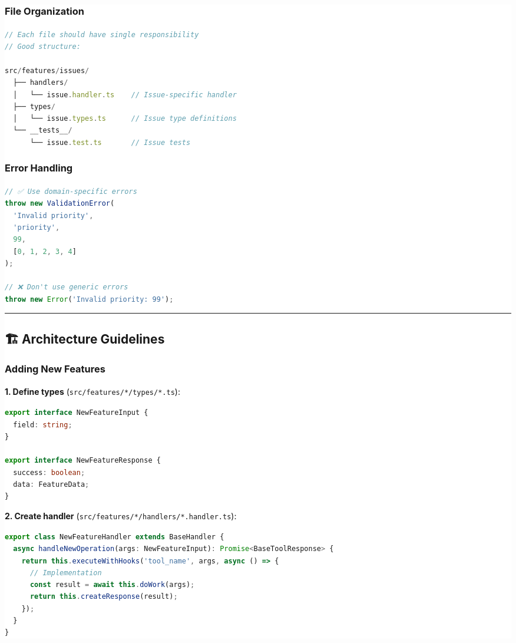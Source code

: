 ### File Organization

```typescript
// Each file should have single responsibility
// Good structure:

src/features/issues/
  ├── handlers/
  │   └── issue.handler.ts    // Issue-specific handler
  ├── types/
  │   └── issue.types.ts      // Issue type definitions
  └── __tests__/
      └── issue.test.ts       // Issue tests
```

### Error Handling

```typescript
// ✅ Use domain-specific errors
throw new ValidationError(
  'Invalid priority',
  'priority',
  99,
  [0, 1, 2, 3, 4]
);

// ❌ Don't use generic errors
throw new Error('Invalid priority: 99');
```

---

## 🏗️ Architecture Guidelines

### Adding New Features

**1. Define types** (`src/features/*/types/*.ts`):
```typescript
export interface NewFeatureInput {
  field: string;
}

export interface NewFeatureResponse {
  success: boolean;
  data: FeatureData;
}
```

**2. Create handler** (`src/features/*/handlers/*.handler.ts`):
```typescript
export class NewFeatureHandler extends BaseHandler {
  async handleNewOperation(args: NewFeatureInput): Promise<BaseToolResponse> {
    return this.executeWithHooks('tool_name', args, async () => {
      // Implementation
      const result = await this.doWork(args);
      return this.createResponse(result);
    });
  }
}
```

